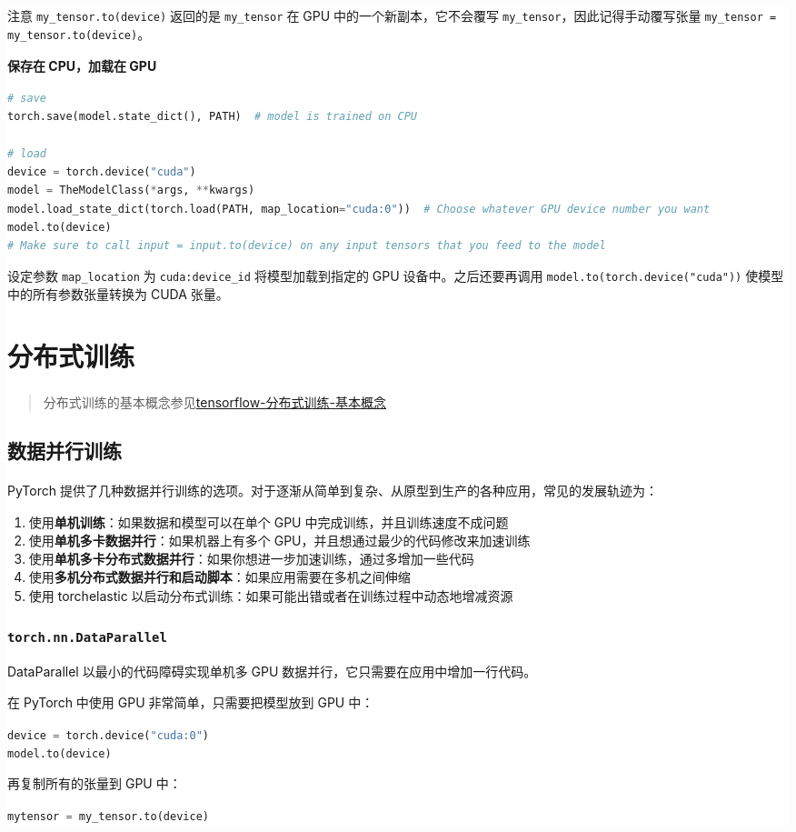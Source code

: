 注意 `my_tensor.to(device)` 返回的是 `my_tensor` 在 GPU 中的一个新副本，它不会覆写 `my_tensor`，因此记得手动覆写张量 `my_tensor = my_tensor.to(device)`。



**保存在 CPU，加载在 GPU**

```python
# save
torch.save(model.state_dict(), PATH)  # model is trained on CPU

# load
device = torch.device("cuda")
model = TheModelClass(*args, **kwargs)
model.load_state_dict(torch.load(PATH, map_location="cuda:0"))  # Choose whatever GPU device number you want
model.to(device)
# Make sure to call input = input.to(device) on any input tensors that you feed to the model
```

设定参数 `map_location` 为 `cuda:device_id` 将模型加载到指定的 GPU 设备中。之后还要再调用 `model.to(torch.device("cuda"))` 使模型中的所有参数张量转换为 CUDA 张量。





# 分布式训练

> 分布式训练的基本概念参见[tensorflow-分布式训练-基本概念](./tensorflow.md#基本概念)

## 数据并行训练

PyTorch 提供了几种数据并行训练的选项。对于逐渐从简单到复杂、从原型到生产的各种应用，常见的发展轨迹为：

1. 使用**单机训练**：如果数据和模型可以在单个 GPU 中完成训练，并且训练速度不成问题
2. 使用**单机多卡数据并行**：如果机器上有多个 GPU，并且想通过最少的代码修改来加速训练
3. 使用**单机多卡分布式数据并行**：如果你想进一步加速训练，通过多增加一些代码
4. 使用**多机分布式数据并行和启动脚本**：如果应用需要在多机之间伸缩
5. 使用 torchelastic 以启动分布式训练：如果可能出错或者在训练过程中动态地增减资源



### `torch.nn.DataParallel`

DataParallel 以最小的代码障碍实现单机多 GPU 数据并行，它只需要在应用中增加一行代码。



在 PyTorch 中使用 GPU 非常简单，只需要把模型放到 GPU 中：

```python
device = torch.device("cuda:0")
model.to(device)
```

再复制所有的张量到 GPU 中：

```python
mytensor = my_tensor.to(device)
```

